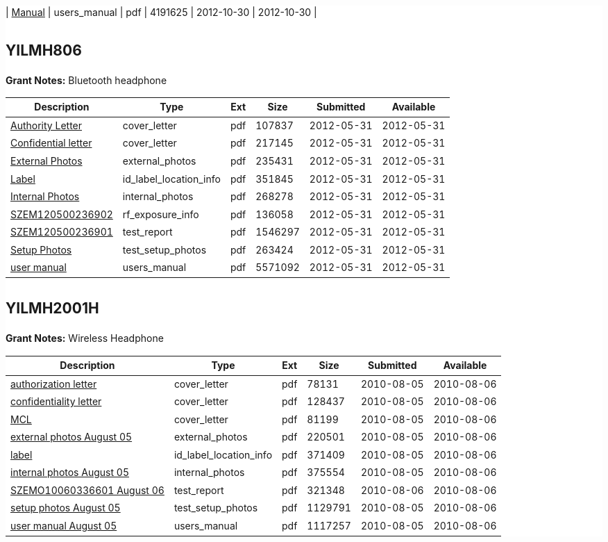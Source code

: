 | [Manual](YILMH809/25a54067ec782a4a733050199c619845/1825804.pdf) | users_manual | pdf | 4191625 | 2012-10-30 | 2012-10-30 |
## YILMH806
**Grant Notes:** Bluetooth headphone

| Description | Type | Ext | Size | Submitted | Available |
| ----------- | ---- | --- | ---- | --------- | --------- |
| [Authority Letter](YILMH806/5d3a1bcd9d2c82f410273fd42bfd456c/1710978.pdf) | cover_letter | pdf | 107837 | 2012-05-31 | 2012-05-31 |
| [Confidential letter](YILMH806/5d3a1bcd9d2c82f410273fd42bfd456c/1710979.pdf) | cover_letter | pdf | 217145 | 2012-05-31 | 2012-05-31 |
| [External Photos](YILMH806/5d3a1bcd9d2c82f410273fd42bfd456c/1710980.pdf) | external_photos | pdf | 235431 | 2012-05-31 | 2012-05-31 |
| [Label](YILMH806/5d3a1bcd9d2c82f410273fd42bfd456c/1710982.pdf) | id_label_location_info | pdf | 351845 | 2012-05-31 | 2012-05-31 |
| [Internal Photos](YILMH806/5d3a1bcd9d2c82f410273fd42bfd456c/1710981.pdf) | internal_photos | pdf | 268278 | 2012-05-31 | 2012-05-31 |
| [SZEM120500236902](YILMH806/5d3a1bcd9d2c82f410273fd42bfd456c/1710988.pdf) | rf_exposure_info | pdf | 136058 | 2012-05-31 | 2012-05-31 |
| [SZEM120500236901](YILMH806/5d3a1bcd9d2c82f410273fd42bfd456c/1710987.pdf) | test_report | pdf | 1546297 | 2012-05-31 | 2012-05-31 |
| [Setup Photos](YILMH806/5d3a1bcd9d2c82f410273fd42bfd456c/1710989.pdf) | test_setup_photos | pdf | 263424 | 2012-05-31 | 2012-05-31 |
| [user manual](YILMH806/5d3a1bcd9d2c82f410273fd42bfd456c/1710990.pdf) | users_manual | pdf | 5571092 | 2012-05-31 | 2012-05-31 |
## YILMH2001H
**Grant Notes:** Wireless Headphone

| Description | Type | Ext | Size | Submitted | Available |
| ----------- | ---- | --- | ---- | --------- | --------- |
| [authorization letter](YILMH2001H/43a866a9a04a965ea1ecef59df0cc0c4/1322308.pdf) | cover_letter | pdf | 78131 | 2010-08-05 | 2010-08-06 |
| [confidentiality letter](YILMH2001H/43a866a9a04a965ea1ecef59df0cc0c4/1322309.pdf) | cover_letter | pdf | 128437 | 2010-08-05 | 2010-08-06 |
| [MCL](YILMH2001H/43a866a9a04a965ea1ecef59df0cc0c4/1322310.pdf) | cover_letter | pdf | 81199 | 2010-08-05 | 2010-08-06 |
| [external photos August 05](YILMH2001H/43a866a9a04a965ea1ecef59df0cc0c4/1322311.pdf) | external_photos | pdf | 220501 | 2010-08-05 | 2010-08-06 |
| [label](YILMH2001H/43a866a9a04a965ea1ecef59df0cc0c4/1322312.pdf) | id_label_location_info | pdf | 371409 | 2010-08-05 | 2010-08-06 |
| [internal photos August 05](YILMH2001H/43a866a9a04a965ea1ecef59df0cc0c4/1322313.pdf) | internal_photos | pdf | 375554 | 2010-08-05 | 2010-08-06 |
| [SZEMO10060336601 August 06](YILMH2001H/43a866a9a04a965ea1ecef59df0cc0c4/1322824.pdf) | test_report | pdf | 321348 | 2010-08-06 | 2010-08-06 |
| [setup photos August 05](YILMH2001H/43a866a9a04a965ea1ecef59df0cc0c4/1322317.pdf) | test_setup_photos | pdf | 1129791 | 2010-08-05 | 2010-08-06 |
| [user manual August 05](YILMH2001H/43a866a9a04a965ea1ecef59df0cc0c4/1322318.pdf) | users_manual | pdf | 1117257 | 2010-08-05 | 2010-08-06 |
